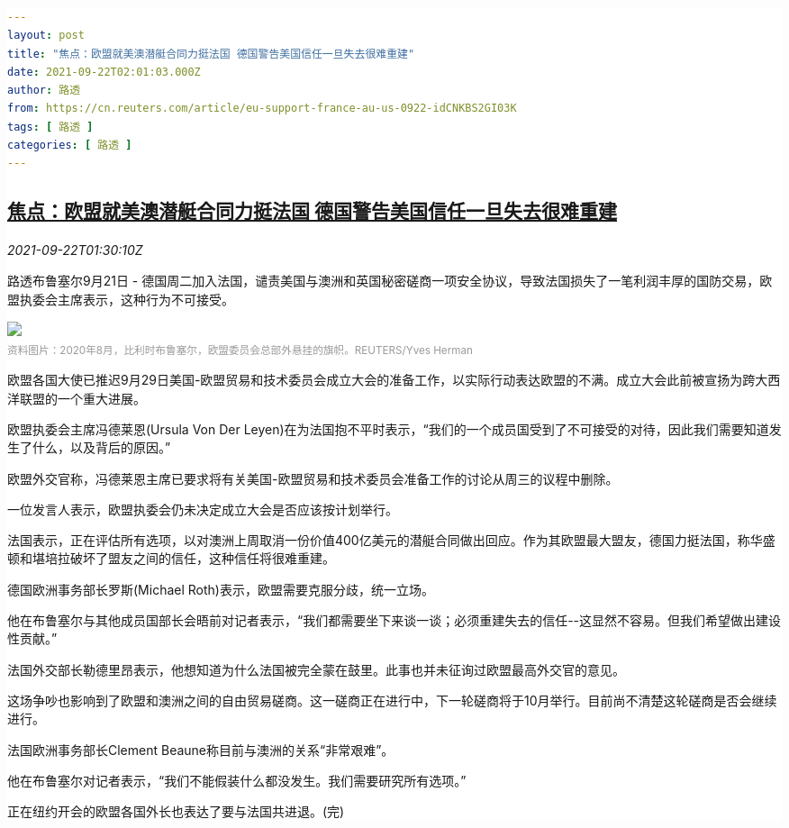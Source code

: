 ```yaml
---
layout: post
title: "焦点：欧盟就美澳潜艇合同力挺法国 德国警告美国信任一旦失去很难重建"
date: 2021-09-22T02:01:03.000Z
author: 路透
from: https://cn.reuters.com/article/eu-support-france-au-us-0922-idCNKBS2GI03K
tags: [ 路透 ]
categories: [ 路透 ]
---
```


[焦点：欧盟就美澳潜艇合同力挺法国 德国警告美国信任一旦失去很难重建](https://cn.reuters.com/article/eu-support-france-au-us-0922-idCNKBS2GI03K)
------

<div>
<div><i>2021-09-22T01:30:10Z</i></div><p>路透布鲁塞尔9月21日 - 德国周二加入法国，谴责美国与澳洲和英国秘密磋商一项安全协议，导致法国损失了一笔利润丰厚的国防交易，欧盟执委会主席表示，这种行为不可接受。</p><img src="https://static.reuters.com/resources/r/?m=02&d=20210922&t=2&i=1575529984&r=LYNXMPEH8L01T" width="100%"><div><small style="color: #999;">资料图片：2020年8月，比利时布鲁塞尔，欧盟委员会总部外悬挂的旗帜。REUTERS/Yves Herman</small></div><p>欧盟各国大使已推迟9月29日美国-欧盟贸易和技术委员会成立大会的准备工作，以实际行动表达欧盟的不满。成立大会此前被宣扬为跨大西洋联盟的一个重大进展。</p><p>欧盟执委会主席冯德莱恩(Ursula Von Der Leyen)在为法国抱不平时表示，“我们的一个成员国受到了不可接受的对待，因此我们需要知道发生了什么，以及背后的原因。”</p><p>欧盟外交官称，冯德莱恩主席已要求将有关美国-欧盟贸易和技术委员会准备工作的讨论从周三的议程中删除。</p><p>一位发言人表示，欧盟执委会仍未决定成立大会是否应该按计划举行。</p><p>法国表示，正在评估所有选项，以对澳洲上周取消一份价值400亿美元的潜艇合同做出回应。作为其欧盟最大盟友，德国力挺法国，称华盛顿和堪培拉破坏了盟友之间的信任，这种信任将很难重建。</p><p>德国欧洲事务部长罗斯(Michael Roth)表示，欧盟需要克服分歧，统一立场。</p><p>他在布鲁塞尔与其他成员国部长会晤前对记者表示，“我们都需要坐下来谈一谈；必须重建失去的信任--这显然不容易。但我们希望做出建设性贡献。”</p><p>法国外交部长勒德里昂表示，他想知道为什么法国被完全蒙在鼓里。此事也并未征询过欧盟最高外交官的意见。</p><p>这场争吵也影响到了欧盟和澳洲之间的自由贸易磋商。这一磋商正在进行中，下一轮磋商将于10月举行。目前尚不清楚这轮磋商是否会继续进行。</p><p>法国欧洲事务部长Clement Beaune称目前与澳洲的关系“非常艰难”。</p><p>他在布鲁塞尔对记者表示，“我们不能假装什么都没发生。我们需要研究所有选项。”</p><p>正在纽约开会的欧盟各国外长也表达了要与法国共进退。(完)</p>
</div>

